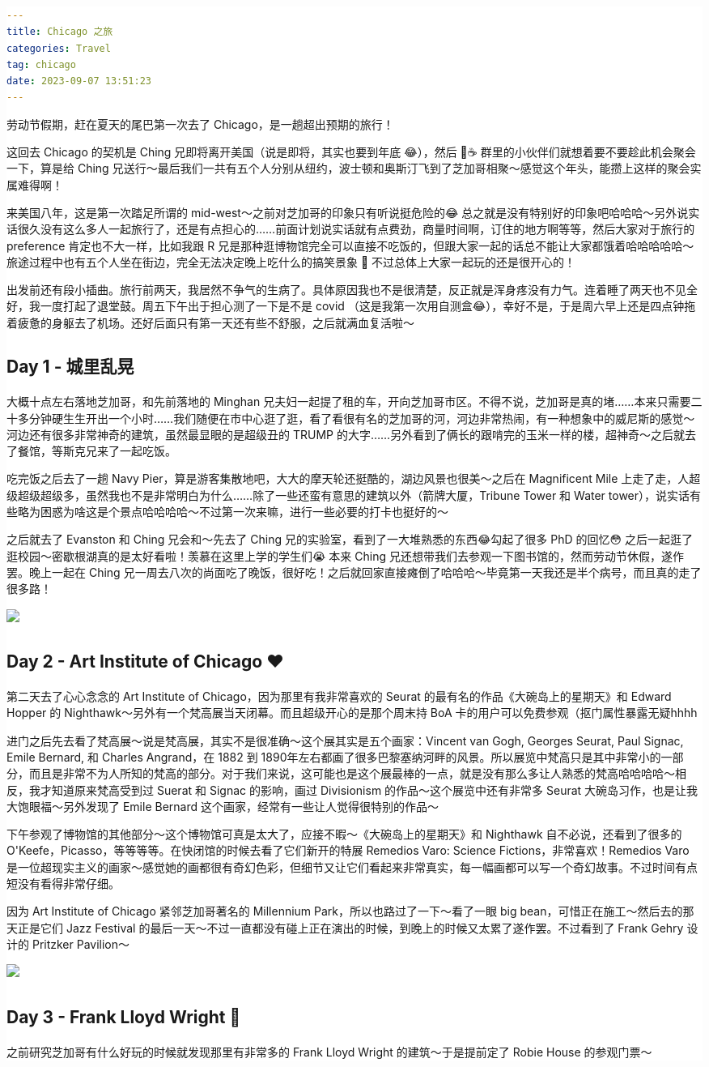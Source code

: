 ```yaml
---
title: Chicago 之旅
categories: Travel
tag: chicago
date: 2023-09-07 13:51:23
---
```

劳动节假期，赶在夏天的尾巴第一次去了 Chicago，是一趟超出预期的旅行！

这回去 Chicago 的契机是 Ching 兄即将离开美国（说是即将，其实也要到年底 😂），然后 🦉☕️ 群里的小伙伴们就想着要不要趁此机会聚会一下，算是给 Ching 兄送行～最后我们一共有五个人分别从纽约，波士顿和奥斯汀飞到了芝加哥相聚～感觉这个年头，能攒上这样的聚会实属难得啊！

来美国八年，这是第一次踏足所谓的 mid-west～之前对芝加哥的印象只有听说挺危险的😂 总之就是没有特别好的印象吧哈哈哈～另外说实话很久没有这么多人一起旅行了，还是有点担心的……前面计划说实话就有点费劲，商量时间啊，订住的地方啊等等，然后大家对于旅行的 preference 肯定也不大一样，比如我跟 R 兄是那种逛博物馆完全可以直接不吃饭的，但跟大家一起的话总不能让大家都饿着哈哈哈哈哈～旅途过程中也有五个人坐在街边，完全无法决定晚上吃什么的搞笑景象 🤣 不过总体上大家一起玩的还是很开心的！

出发前还有段小插曲。旅行前两天，我居然不争气的生病了。具体原因我也不是很清楚，反正就是浑身疼没有力气。连着睡了两天也不见全好，我一度打起了退堂鼓。周五下午出于担心测了一下是不是 covid （这是我第一次用自测盒😂），幸好不是，于是周六早上还是四点钟拖着疲惫的身躯去了机场。还好后面只有第一天还有些不舒服，之后就满血复活啦～

## Day 1 - 城里乱晃
大概十点左右落地芝加哥，和先前落地的 Minghan 兄夫妇一起提了租的车，开向芝加哥市区。不得不说，芝加哥是真的堵……本来只需要二十多分钟硬生生开出一个小时……我们随便在市中心逛了逛，看了看很有名的芝加哥的河，河边非常热闹，有一种想象中的威尼斯的感觉～河边还有很多非常神奇的建筑，虽然最显眼的是超级丑的 TRUMP 的大字……另外看到了俩长的跟啃完的玉米一样的楼，超神奇～之后就去了餐馆，等斯克兄来了一起吃饭。

吃完饭之后去了一趟 Navy Pier，算是游客集散地吧，大大的摩天轮还挺酷的，湖边风景也很美～之后在 Magnificent Mile 上走了走，人超级超级超级多，虽然我也不是非常明白为什么……除了一些还蛮有意思的建筑以外（箭牌大厦，Tribune Tower 和 Water tower），说实话有些略为困惑为啥这是个景点哈哈哈哈～不过第一次来嘛，进行一些必要的打卡也挺好的～

之后就去了 Evanston 和 Ching 兄会和～先去了 Ching 兄的实验室，看到了一大堆熟悉的东西😂勾起了很多 PhD 的回忆😳 之后一起逛了逛校园～密歇根湖真的是太好看啦！羡慕在这里上学的学生们😭 本来 Ching 兄还想带我们去参观一下图书馆的，然而劳动节休假，遂作罢。晚上一起在 Ching 兄一周去八次的尚面吃了晚饭，很好吃！之后就回家直接瘫倒了哈哈哈～毕竟第一天我还是半个病号，而且真的走了很多路！

<img src="1.png" width="100%"/>

## Day 2 - Art Institute of Chicago ❤️
第二天去了心心念念的 Art Institute of Chicago，因为那里有我非常喜欢的 Seurat 的最有名的作品《大碗岛上的星期天》和 Edward Hopper 的 Nighthawk～另外有一个梵高展当天闭幕。而且超级开心的是那个周末持 BoA 卡的用户可以免费参观（抠门属性暴露无疑hhhh

进门之后先去看了梵高展～说是梵高展，其实不是很准确～这个展其实是五个画家：Vincent van Gogh, Georges Seurat, Paul Signac, Emile Bernard, 和 Charles Angrand，在 1882 到 1890年左右都画了很多巴黎塞纳河畔的风景。所以展览中梵高只是其中非常小的一部分，而且是非常不为人所知的梵高的部分。对于我们来说，这可能也是这个展最棒的一点，就是没有那么多让人熟悉的梵高哈哈哈哈～相反，我才知道原来梵高受到过 Suerat 和 Signac 的影响，画过 Divisionism 的作品～这个展览中还有非常多 Seurat 大碗岛习作，也是让我大饱眼福～另外发现了 Emile Bernard 这个画家，经常有一些让人觉得很特别的作品～ 

下午参观了博物馆的其他部分～这个博物馆可真是太大了，应接不暇～《大碗岛上的星期天》和 Nighthawk 自不必说，还看到了很多的 O'Keefe，Picasso，等等等等。在快闭馆的时候去看了它们新开的特展 Remedios Varo: Science Fictions，非常喜欢！Remedios Varo 是一位超现实主义的画家～感觉她的画都很有奇幻色彩，但细节又让它们看起来非常真实，每一幅画都可以写一个奇幻故事。不过时间有点短没有看得非常仔细。

因为 Art Institute of Chicago 紧邻芝加哥著名的 Millennium Park，所以也路过了一下～看了一眼 big bean，可惜正在施工～然后去的那天正是它们 Jazz Festival 的最后一天～不过一直都没有碰上正在演出的时候，到晚上的时候又太累了遂作罢。不过看到了 Frank Gehry 设计的 Pritzker Pavilion～

<img src="2.png" width="100%"/>


## Day 3 - Frank Lloyd Wright 🤩
之前研究芝加哥有什么好玩的时候就发现那里有非常多的 Frank Lloyd Wright 的建筑～于是提前定了 Robie House 的参观门票～
